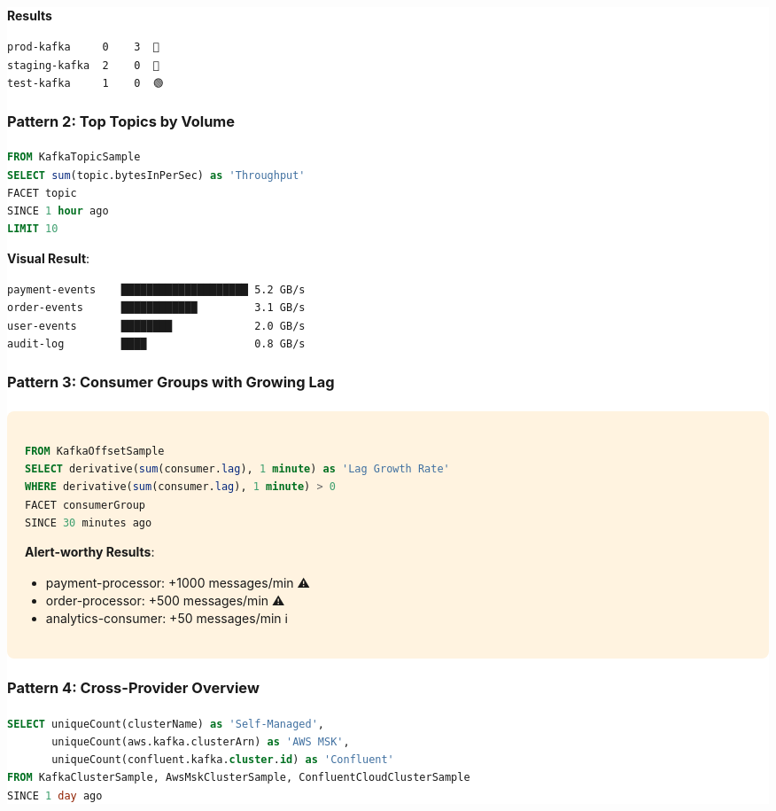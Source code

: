 </td>
<td width="40%">

**Results**
```
prod-kafka     0    3  🔴
staging-kafka  2    0  🔴
test-kafka     1    0  🟢
```

</td>
</tr>
</table>

### Pattern 2: Top Topics by Volume

```sql
FROM KafkaTopicSample
SELECT sum(topic.bytesInPerSec) as 'Throughput'
FACET topic
SINCE 1 hour ago
LIMIT 10
```

**Visual Result**:
```
payment-events    ████████████████████ 5.2 GB/s
order-events      ████████████         3.1 GB/s
user-events       ████████             2.0 GB/s
audit-log         ████                 0.8 GB/s
```

### Pattern 3: Consumer Groups with Growing Lag

<div style="background-color: #fff3e0; border-radius: 8px; padding: 20px; margin: 20px 0;">

```sql
FROM KafkaOffsetSample
SELECT derivative(sum(consumer.lag), 1 minute) as 'Lag Growth Rate'
WHERE derivative(sum(consumer.lag), 1 minute) > 0
FACET consumerGroup
SINCE 30 minutes ago
```

**Alert-worthy Results**:
- payment-processor: +1000 messages/min ⚠️
- order-processor: +500 messages/min ⚠️
- analytics-consumer: +50 messages/min ℹ️

</div>

### Pattern 4: Cross-Provider Overview

```sql
SELECT uniqueCount(clusterName) as 'Self-Managed',
       uniqueCount(aws.kafka.clusterArn) as 'AWS MSK',
       uniqueCount(confluent.kafka.cluster.id) as 'Confluent'
FROM KafkaClusterSample, AwsMskClusterSample, ConfluentCloudClusterSample
SINCE 1 day ago
```
